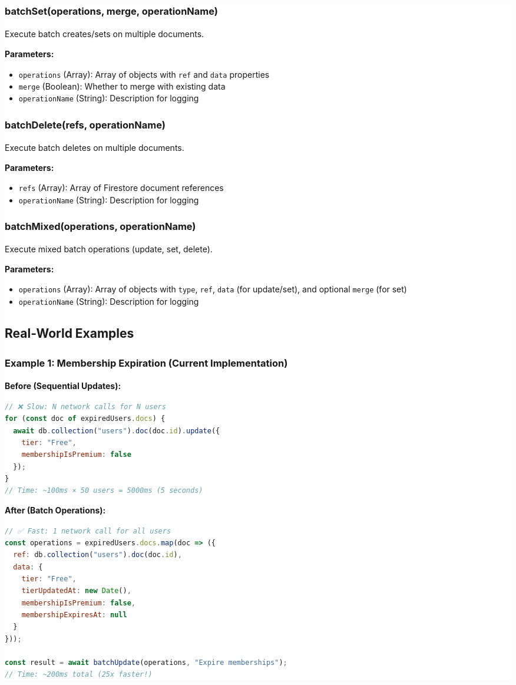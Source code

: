 ### batchSet(operations, merge, operationName)

Execute batch creates/sets on multiple documents.

**Parameters:**
- `operations` (Array): Array of objects with `ref` and `data` properties
- `merge` (Boolean): Whether to merge with existing data
- `operationName` (String): Description for logging

### batchDelete(refs, operationName)

Execute batch deletes on multiple documents.

**Parameters:**
- `refs` (Array): Array of Firestore document references
- `operationName` (String): Description for logging

### batchMixed(operations, operationName)

Execute mixed batch operations (update, set, delete).

**Parameters:**
- `operations` (Array): Array of objects with `type`, `ref`, `data` (for update/set), and optional `merge` (for set)
- `operationName` (String): Description for logging

## Real-World Examples

### Example 1: Membership Expiration (Current Implementation)

**Before (Sequential Updates):**
```javascript
// ❌ Slow: N network calls for N users
for (const doc of expiredUsers.docs) {
  await db.collection("users").doc(doc.id).update({
    tier: "Free",
    membershipIsPremium: false
  });
}
// Time: ~100ms × 50 users = 5000ms (5 seconds)
```

**After (Batch Operations):**
```javascript
// ✅ Fast: 1 network call for all users
const operations = expiredUsers.docs.map(doc => ({
  ref: db.collection("users").doc(doc.id),
  data: {
    tier: "Free",
    tierUpdatedAt: new Date(),
    membershipIsPremium: false,
    membershipExpiresAt: null
  }
}));

const result = await batchUpdate(operations, "Expire memberships");
// Time: ~200ms total (25x faster!)
```
